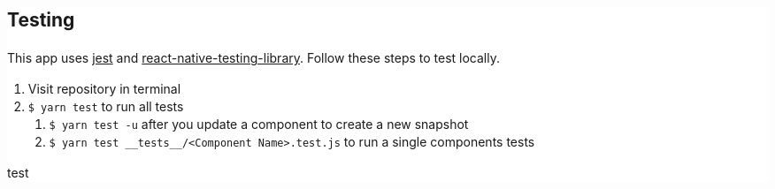 ## Testing

This app uses [jest](https://jestjs.io/) and [react-native-testing-library](https://github.com/callstack/react-native-testing-library). Follow these steps to test locally.

1. Visit repository in terminal
2. `$ yarn test` to run all tests
   1. `$ yarn test -u` after you update a component to create a new snapshot
   2. `$ yarn test __tests__/<Component Name>.test.js` to run a single components tests

test
